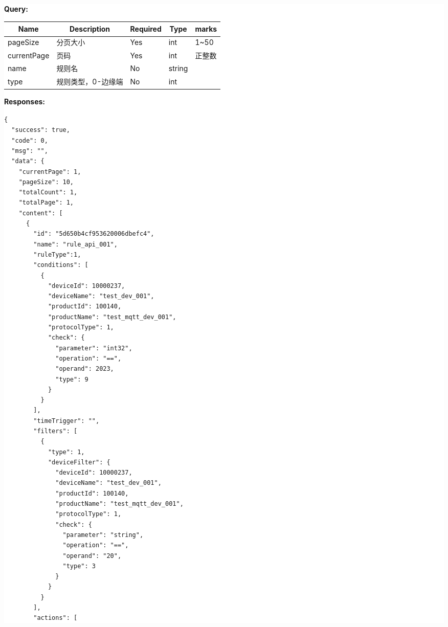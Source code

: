 **Query:**

| Name           | Description              | Required | Type   | marks                           |
| -------------- | ------------------------ | -------- | ------ | ------------------------------- |
| pageSize       | 分页大小                 | Yes      | int    | 1~50 |
| currentPage    | 页码                     | Yes      | int    | 正整数 |
| name           | 规则名                   | No      | string |                                 |
| type | 规则类型，0-边缘端 | No | int | |



**Responses:**

```
{
  "success": true,
  "code": 0,
  "msg": "",
  "data": {
    "currentPage": 1,
    "pageSize": 10,
    "totalCount": 1,
    "totalPage": 1,
    "content": [
      {
        "id": "5d650b4cf953620006dbefc4",
        "name": "rule_api_001",
        "ruleType":1,
        "conditions": [
          {
            "deviceId": 10000237,
            "deviceName": "test_dev_001",
            "productId": 100140,
            "productName": "test_mqtt_dev_001",
            "protocolType": 1,
            "check": {
              "parameter": "int32",
              "operation": "==",
              "operand": 2023,
              "type": 9
            }
          }
        ],
        "timeTrigger": "",
        "filters": [
          {
            "type": 1,
            "deviceFilter": {
              "deviceId": 10000237,
              "deviceName": "test_dev_001",
              "productId": 100140,
              "productName": "test_mqtt_dev_001",
              "protocolType": 1,
              "check": {
                "parameter": "string",
                "operation": "==",
                "operand": "20",
                "type": 3
              }
            }
          }
        ],
        "actions": [
```